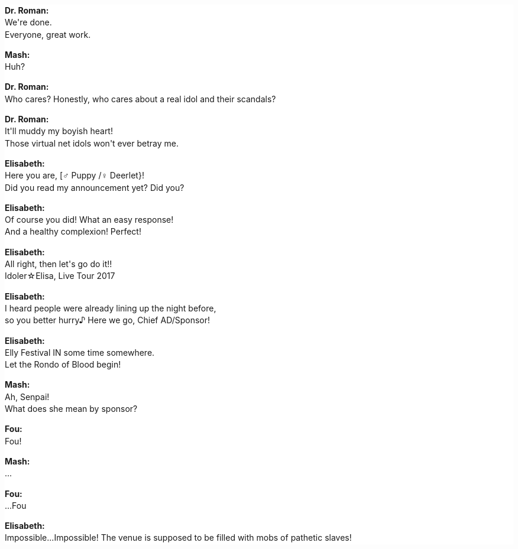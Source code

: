    
**Dr. Roman:**   
We're done.  
Everyone, great work.  
  
   
**Mash:**   
Huh?  
  
   
**Dr. Roman:**   
Who cares? Honestly, who cares about a real idol and their scandals?  
  
   
**Dr. Roman:**   
It'll muddy my boyish heart!  
Those virtual net idols won't ever betray me.  
  
   
**Elisabeth:**   
Here you are, [♂ Puppy /♀️ Deerlet}!  
Did you read my announcement yet? Did you?  
  
   
**Elisabeth:**   
Of course you did! What an easy response!  
And a healthy complexion! Perfect!  
  
   
**Elisabeth:**   
All right, then let's go do it!!  
Idoler☆Elisa, Live Tour 2017   
   
**Elisabeth:**   
I heard people were already lining up the night before,  
so you better hurry♪ Here we go, Chief AD/Sponsor!  
  
   
**Elisabeth:**   
Elly Festival IN some time somewhere.  
Let the Rondo of Blood begin!  
  
   
**Mash:**   
Ah, Senpai!  
What does she mean by sponsor?  
  
   
**Fou:**   
Fou!  
  
   
**Mash:**   
...  
  
   
**Fou:**   
...Fou   
   
**Elisabeth:**   
Impossible...Impossible! The venue is supposed to be filled with mobs of pathetic slaves!  
  
   